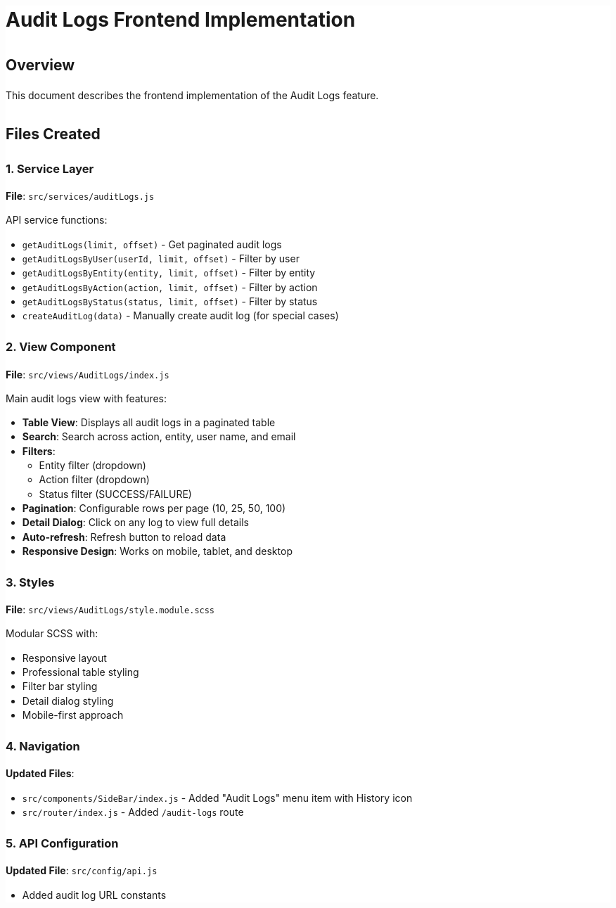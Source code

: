 # Audit Logs Frontend Implementation

## Overview
This document describes the frontend implementation of the Audit Logs feature.

## Files Created

### 1. Service Layer
**File**: `src/services/auditLogs.js`

API service functions:
- `getAuditLogs(limit, offset)` - Get paginated audit logs
- `getAuditLogsByUser(userId, limit, offset)` - Filter by user
- `getAuditLogsByEntity(entity, limit, offset)` - Filter by entity
- `getAuditLogsByAction(action, limit, offset)` - Filter by action
- `getAuditLogsByStatus(status, limit, offset)` - Filter by status
- `createAuditLog(data)` - Manually create audit log (for special cases)

### 2. View Component
**File**: `src/views/AuditLogs/index.js`

Main audit logs view with features:
- **Table View**: Displays all audit logs in a paginated table
- **Search**: Search across action, entity, user name, and email
- **Filters**: 
  - Entity filter (dropdown)
  - Action filter (dropdown)
  - Status filter (SUCCESS/FAILURE)
- **Pagination**: Configurable rows per page (10, 25, 50, 100)
- **Detail Dialog**: Click on any log to view full details
- **Auto-refresh**: Refresh button to reload data
- **Responsive Design**: Works on mobile, tablet, and desktop

### 3. Styles
**File**: `src/views/AuditLogs/style.module.scss`

Modular SCSS with:
- Responsive layout
- Professional table styling
- Filter bar styling
- Detail dialog styling
- Mobile-first approach

### 4. Navigation
**Updated Files**:
- `src/components/SideBar/index.js` - Added "Audit Logs" menu item with History icon
- `src/router/index.js` - Added `/audit-logs` route

### 5. API Configuration
**Updated File**: `src/config/api.js`
- Added audit log URL constants
